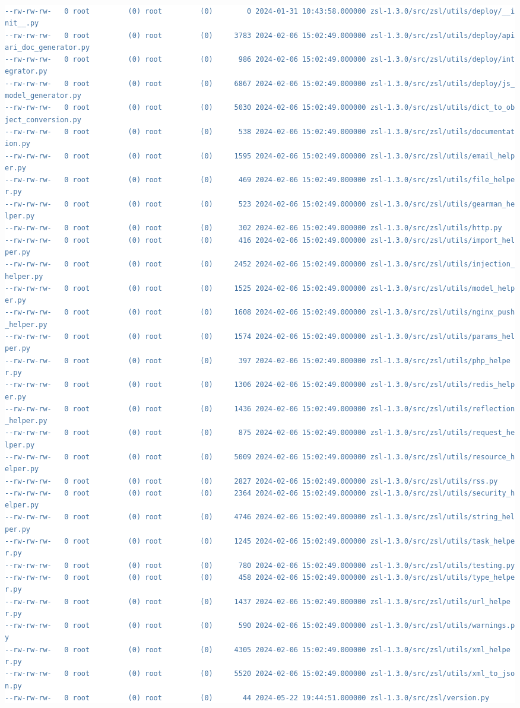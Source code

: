 ```diff
--rw-rw-rw-   0 root         (0) root         (0)        0 2024-01-31 10:43:58.000000 zsl-1.3.0/src/zsl/utils/deploy/__init__.py
--rw-rw-rw-   0 root         (0) root         (0)     3783 2024-02-06 15:02:49.000000 zsl-1.3.0/src/zsl/utils/deploy/apiari_doc_generator.py
--rw-rw-rw-   0 root         (0) root         (0)      986 2024-02-06 15:02:49.000000 zsl-1.3.0/src/zsl/utils/deploy/integrator.py
--rw-rw-rw-   0 root         (0) root         (0)     6867 2024-02-06 15:02:49.000000 zsl-1.3.0/src/zsl/utils/deploy/js_model_generator.py
--rw-rw-rw-   0 root         (0) root         (0)     5030 2024-02-06 15:02:49.000000 zsl-1.3.0/src/zsl/utils/dict_to_object_conversion.py
--rw-rw-rw-   0 root         (0) root         (0)      538 2024-02-06 15:02:49.000000 zsl-1.3.0/src/zsl/utils/documentation.py
--rw-rw-rw-   0 root         (0) root         (0)     1595 2024-02-06 15:02:49.000000 zsl-1.3.0/src/zsl/utils/email_helper.py
--rw-rw-rw-   0 root         (0) root         (0)      469 2024-02-06 15:02:49.000000 zsl-1.3.0/src/zsl/utils/file_helper.py
--rw-rw-rw-   0 root         (0) root         (0)      523 2024-02-06 15:02:49.000000 zsl-1.3.0/src/zsl/utils/gearman_helper.py
--rw-rw-rw-   0 root         (0) root         (0)      302 2024-02-06 15:02:49.000000 zsl-1.3.0/src/zsl/utils/http.py
--rw-rw-rw-   0 root         (0) root         (0)      416 2024-02-06 15:02:49.000000 zsl-1.3.0/src/zsl/utils/import_helper.py
--rw-rw-rw-   0 root         (0) root         (0)     2452 2024-02-06 15:02:49.000000 zsl-1.3.0/src/zsl/utils/injection_helper.py
--rw-rw-rw-   0 root         (0) root         (0)     1525 2024-02-06 15:02:49.000000 zsl-1.3.0/src/zsl/utils/model_helper.py
--rw-rw-rw-   0 root         (0) root         (0)     1608 2024-02-06 15:02:49.000000 zsl-1.3.0/src/zsl/utils/nginx_push_helper.py
--rw-rw-rw-   0 root         (0) root         (0)     1574 2024-02-06 15:02:49.000000 zsl-1.3.0/src/zsl/utils/params_helper.py
--rw-rw-rw-   0 root         (0) root         (0)      397 2024-02-06 15:02:49.000000 zsl-1.3.0/src/zsl/utils/php_helper.py
--rw-rw-rw-   0 root         (0) root         (0)     1306 2024-02-06 15:02:49.000000 zsl-1.3.0/src/zsl/utils/redis_helper.py
--rw-rw-rw-   0 root         (0) root         (0)     1436 2024-02-06 15:02:49.000000 zsl-1.3.0/src/zsl/utils/reflection_helper.py
--rw-rw-rw-   0 root         (0) root         (0)      875 2024-02-06 15:02:49.000000 zsl-1.3.0/src/zsl/utils/request_helper.py
--rw-rw-rw-   0 root         (0) root         (0)     5009 2024-02-06 15:02:49.000000 zsl-1.3.0/src/zsl/utils/resource_helper.py
--rw-rw-rw-   0 root         (0) root         (0)     2827 2024-02-06 15:02:49.000000 zsl-1.3.0/src/zsl/utils/rss.py
--rw-rw-rw-   0 root         (0) root         (0)     2364 2024-02-06 15:02:49.000000 zsl-1.3.0/src/zsl/utils/security_helper.py
--rw-rw-rw-   0 root         (0) root         (0)     4746 2024-02-06 15:02:49.000000 zsl-1.3.0/src/zsl/utils/string_helper.py
--rw-rw-rw-   0 root         (0) root         (0)     1245 2024-02-06 15:02:49.000000 zsl-1.3.0/src/zsl/utils/task_helper.py
--rw-rw-rw-   0 root         (0) root         (0)      780 2024-02-06 15:02:49.000000 zsl-1.3.0/src/zsl/utils/testing.py
--rw-rw-rw-   0 root         (0) root         (0)      458 2024-02-06 15:02:49.000000 zsl-1.3.0/src/zsl/utils/type_helper.py
--rw-rw-rw-   0 root         (0) root         (0)     1437 2024-02-06 15:02:49.000000 zsl-1.3.0/src/zsl/utils/url_helper.py
--rw-rw-rw-   0 root         (0) root         (0)      590 2024-02-06 15:02:49.000000 zsl-1.3.0/src/zsl/utils/warnings.py
--rw-rw-rw-   0 root         (0) root         (0)     4305 2024-02-06 15:02:49.000000 zsl-1.3.0/src/zsl/utils/xml_helper.py
--rw-rw-rw-   0 root         (0) root         (0)     5520 2024-02-06 15:02:49.000000 zsl-1.3.0/src/zsl/utils/xml_to_json.py
--rw-rw-rw-   0 root         (0) root         (0)       44 2024-05-22 19:44:51.000000 zsl-1.3.0/src/zsl/version.py
```